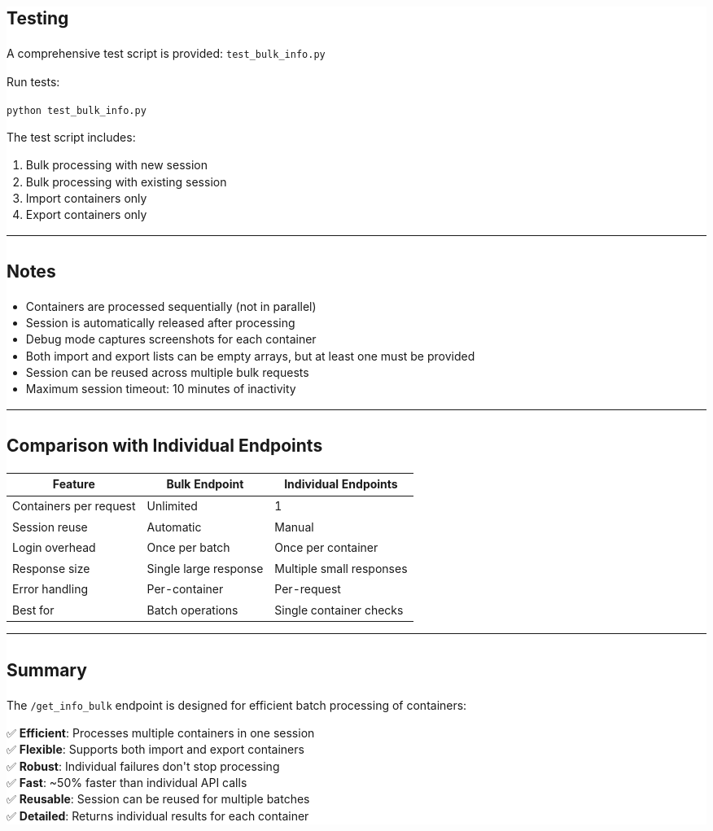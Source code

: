 
## Testing

A comprehensive test script is provided: `test_bulk_info.py`

Run tests:
```bash
python test_bulk_info.py
```

The test script includes:
1. Bulk processing with new session
2. Bulk processing with existing session
3. Import containers only
4. Export containers only

---

## Notes

- Containers are processed sequentially (not in parallel)
- Session is automatically released after processing
- Debug mode captures screenshots for each container
- Both import and export lists can be empty arrays, but at least one must be provided
- Session can be reused across multiple bulk requests
- Maximum session timeout: 10 minutes of inactivity

---

## Comparison with Individual Endpoints

| Feature | Bulk Endpoint | Individual Endpoints |
|---------|---------------|---------------------|
| Containers per request | Unlimited | 1 |
| Session reuse | Automatic | Manual |
| Login overhead | Once per batch | Once per container |
| Response size | Single large response | Multiple small responses |
| Error handling | Per-container | Per-request |
| Best for | Batch operations | Single container checks |

---

## Summary

The `/get_info_bulk` endpoint is designed for efficient batch processing of containers:

✅ **Efficient**: Processes multiple containers in one session  
✅ **Flexible**: Supports both import and export containers  
✅ **Robust**: Individual failures don't stop processing  
✅ **Fast**: ~50% faster than individual API calls  
✅ **Reusable**: Session can be reused for multiple batches  
✅ **Detailed**: Returns individual results for each container

